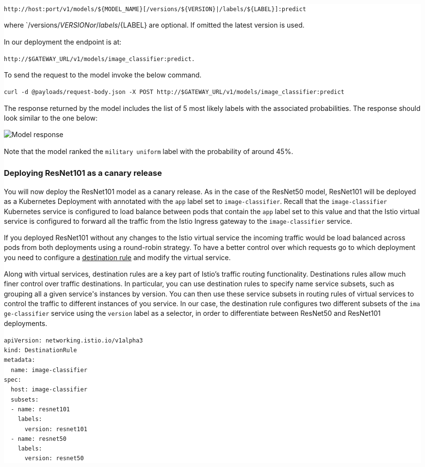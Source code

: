 ```
http://host:port/v1/models/${MODEL_NAME}[/versions/${VERSION}|/labels/${LABEL}]:predict
```

where `/versions/${VERSION} or /labels/${LABEL} are optional. If omitted the latest version is used.

In our deployment the endpoint is at:

```
http://$GATEWAY_URL/v1/models/image_classifier:predict.
```

To send the request to the model invoke the below command.

```
curl -d @payloads/request-body.json -X POST http://$GATEWAY_URL/v1/models/image_classifier:predict
```

The response returned by the model includes the list of 5 most likely labels with the associated probabilities. The response should look similar to the one below:

![Model response](img/model-response.png)

Note that the model ranked the `military uniform` label with the  probability of around 45%.

### Deploying ResNet101 as a canary release

You will now deploy the ResNet101 model as a canary release. As in the case of the ResNet50 model,   ResNet101 will be deployed as a Kubernetes Deployment with annotated with the `app` label set to `image-classifier`. Recall that the `image-classifier` Kubernetes service is configured to load balance between pods that contain the `app` label set to this value and that the Istio virtual service is configured to forward all the traffic from the Istio Ingress gateway to the `image-classifier` service.

If you deployed ResNet101 without any changes to the Istio virtual service the incoming traffic would be load balanced across pods from both deployments using a round-robin strategy. To have a better control over which requests go to which deployment you need to configure a [destination rule](https://istio.io/latest/docs/concepts/traffic-management/#destination-rules) and modify the virtual service.

Along with virtual services, destination rules are a key part of Istio’s traffic routing functionality. Destinations rules allow much finer control over traffic destinations. In particular, you can use destination rules to specify name service subsets, such as grouping all a given service's instances by version. You can then use these service subsets in routing rules of virtual services to control the traffic to different instances of you service. In our case, the destination rule configures two different subsets of the `image-classifier` service using the `version` label as a selector, in order to differentiate between ResNet50 and ResNet101 deployments.

```
apiVersion: networking.istio.io/v1alpha3
kind: DestinationRule
metadata:
  name: image-classifier
spec:
  host: image-classifier
  subsets:
  - name: resnet101
    labels:
      version: resnet101
  - name: resnet50
    labels:
      version: resnet50
```
